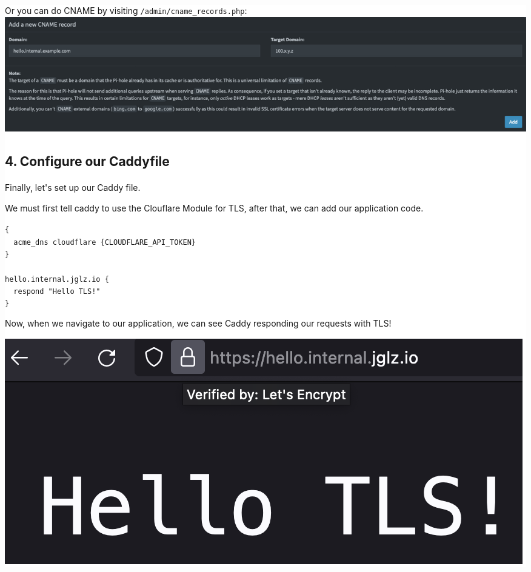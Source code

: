 Or you can do CNAME by visiting `/admin/cname_records.php`:
![Local DNS Records using CNAME](../../assets/blog/2023-06-08-https-behind-vpn/DnsUsingCname.png)

## 4. Configure our Caddyfile

Finally, let's set up our Caddy file.

We must first tell caddy to use the Clouflare Module for TLS, after that, we can add our application code.

```caddy
{
  acme_dns cloudflare {CLOUDFLARE_API_TOKEN}
}

hello.internal.jglz.io {
  respond "Hello TLS!"
}
```

Now, when we navigate to our application, we can see Caddy responding our requests with TLS!

![Hello TLS!](../../assets/blog/2023-06-08-https-behind-vpn/HelloTLS.png)
